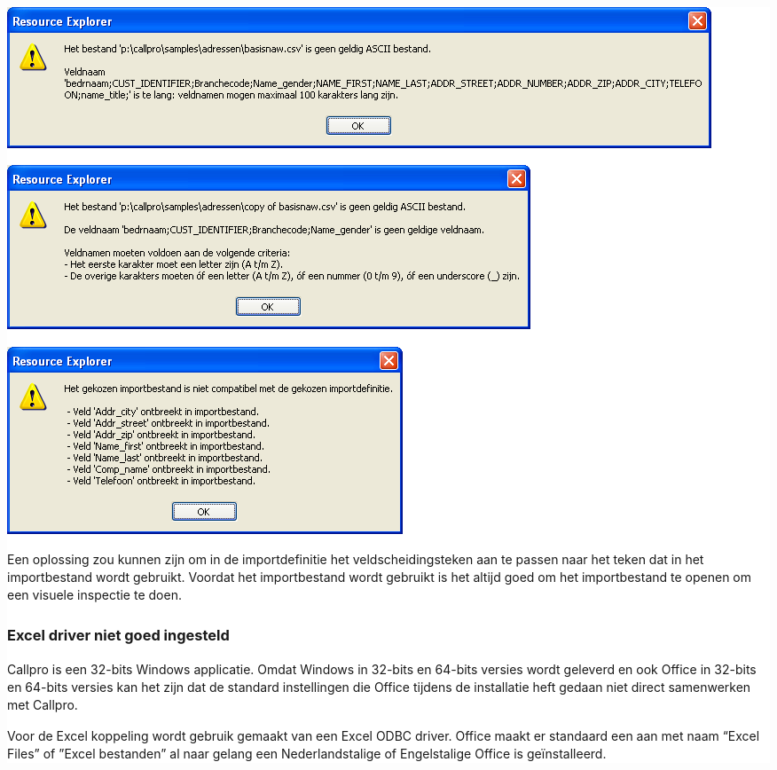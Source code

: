 ![](./media/image100.png)

![](./media/image101.png)

![](./media/image102.png)

Een oplossing zou kunnen zijn om in de importdefinitie het
veldscheidingsteken aan te passen naar het teken dat in het
importbestand wordt gebruikt. Voordat het importbestand wordt gebruikt
is het altijd goed om het importbestand te openen om een visuele
inspectie te doen.

### Excel driver niet goed ingesteld

Callpro is een 32-bits Windows applicatie. Omdat Windows in 32-bits en
64-bits versies wordt geleverd en ook Office in 32-bits en 64-bits
versies kan het zijn dat de standard instellingen die Office tijdens de
installatie heft gedaan niet direct samenwerken met Callpro.

Voor de Excel koppeling wordt gebruik gemaakt van een Excel ODBC driver.
Office maakt er standaard een aan met naam “Excel Files” of ”Excel
bestanden” al naar gelang een Nederlandstalige of Engelstalige Office is
geïnstalleerd.
